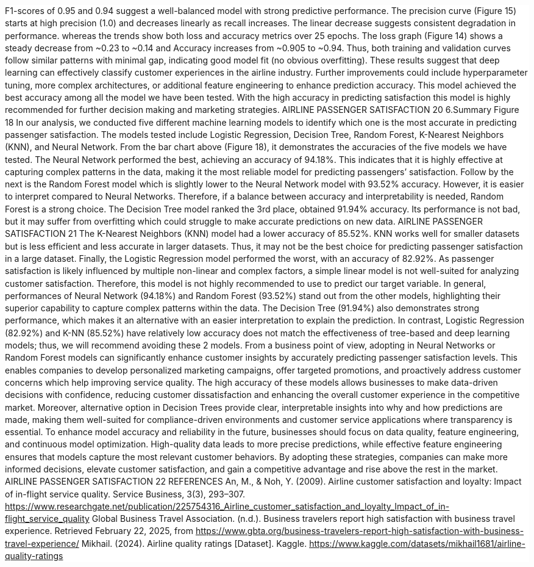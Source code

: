 F1-scores of 0.95 and 0.94 suggest a well-balanced model with strong predictive performance. The precision curve (Figure 15) starts at high precision (1.0) and decreases linearly as recall increases. The linear decrease suggests consistent degradation in performance. whereas the trends show both loss and accuracy metrics over 25 epochs. The loss graph (Figure 14) shows a steady decrease from ~0.23 to ~0.14 and Accuracy increases from ~0.905 to ~0.94. Thus, both training and validation curves follow similar patterns with minimal gap, indicating good model fit (no obvious overfitting). These results suggest that deep learning can effectively classify customer experiences in the airline industry. Further improvements could include hyperparameter tuning, more complex architectures, or additional feature engineering to enhance prediction accuracy. This model achieved the best accuracy among all the model we have been tested. With the high accuracy in predicting satisfaction this model is highly recommended for further decision making and marketing strategies.
AIRLINE PASSENGER SATISFACTION 20
6.Summary
Figure 18
In our analysis, we conducted five different machine learning models to identify which one is the most accurate in predicting passenger satisfaction. The models tested include Logistic Regression, Decision Tree, Random Forest, K-Nearest Neighbors (KNN), and Neural Network. From the bar chart above (Figure 18), it demonstrates the accuracies of the five models we have tested.
The Neural Network performed the best, achieving an accuracy of 94.18%. This indicates that it is highly effective at capturing complex patterns in the data, making it the most reliable model for predicting passengers’ satisfaction.
Follow by the next is the Random Forest model which is slightly lower to the Neural Network model with 93.52% accuracy. However, it is easier to interpret compared to Neural Networks. Therefore, if a balance between accuracy and interpretability is needed, Random Forest is a strong choice.
The Decision Tree model ranked the 3rd place, obtained 91.94% accuracy. Its performance is not bad, but it may suffer from overfitting which could struggle to make accurate predictions on new data.
AIRLINE PASSENGER SATISFACTION 21
The K-Nearest Neighbors (KNN) model had a lower accuracy of 85.52%. KNN works well for smaller datasets but is less efficient and less accurate in larger datasets. Thus, it may not be the best choice for predicting passenger satisfaction in a large dataset.
Finally, the Logistic Regression model performed the worst, with an accuracy of 82.92%. As passenger satisfaction is likely influenced by multiple non-linear and complex factors, a simple linear model is not well-suited for analyzing customer satisfaction. Therefore, this model is not highly recommended to use to predict our target variable.
In general, performances of Neural Network (94.18%) and Random Forest (93.52%) stand out from the other models, highlighting their superior capability to capture complex patterns within the data. The Decision Tree (91.94%) also demonstrates strong performance, which makes it an alternative with an easier interpretation to explain the prediction. In contrast, Logistic Regression (82.92%) and K-NN (85.52%) have relatively low accuracy does not match the effectiveness of tree-based and deep learning models; thus, we will recommend avoiding these 2 models.
From a business point of view, adopting in Neural Networks or Random Forest models can significantly enhance customer insights by accurately predicting passenger satisfaction levels. This enables companies to develop personalized marketing campaigns, offer targeted promotions, and proactively address customer concerns which help improving service quality. The high accuracy of these models allows businesses to make data-driven decisions with confidence, reducing customer dissatisfaction and enhancing the overall customer experience in the competitive market. Moreover, alternative option in Decision Trees provide clear, interpretable insights into why and how predictions are made, making them well-suited for compliance-driven environments and customer service applications where transparency is essential. To enhance model accuracy and reliability in the future, businesses should focus on data quality, feature engineering, and continuous model optimization. High-quality data leads to more precise predictions, while effective feature engineering ensures that models capture the most relevant customer behaviors. By adopting these strategies, companies can make more informed decisions, elevate customer satisfaction, and gain a competitive advantage and rise above the rest in the market.
AIRLINE PASSENGER SATISFACTION 22
REFERENCES
An, M., & Noh, Y. (2009). Airline customer satisfaction and loyalty: Impact of in-flight service quality. Service Business, 3(3), 293–307. https://www.researchgate.net/publication/225754316_Airline_customer_satisfaction_and_loyalty_Impact_of_in-flight_service_quality
Global Business Travel Association. (n.d.). Business travelers report high satisfaction with business travel experience. Retrieved February 22, 2025, from https://www.gbta.org/business-travelers-report-high-satisfaction-with-business-travel-experience/
Mikhail. (2024). Airline quality ratings [Dataset]. Kaggle. https://www.kaggle.com/datasets/mikhail1681/airline-quality-ratings